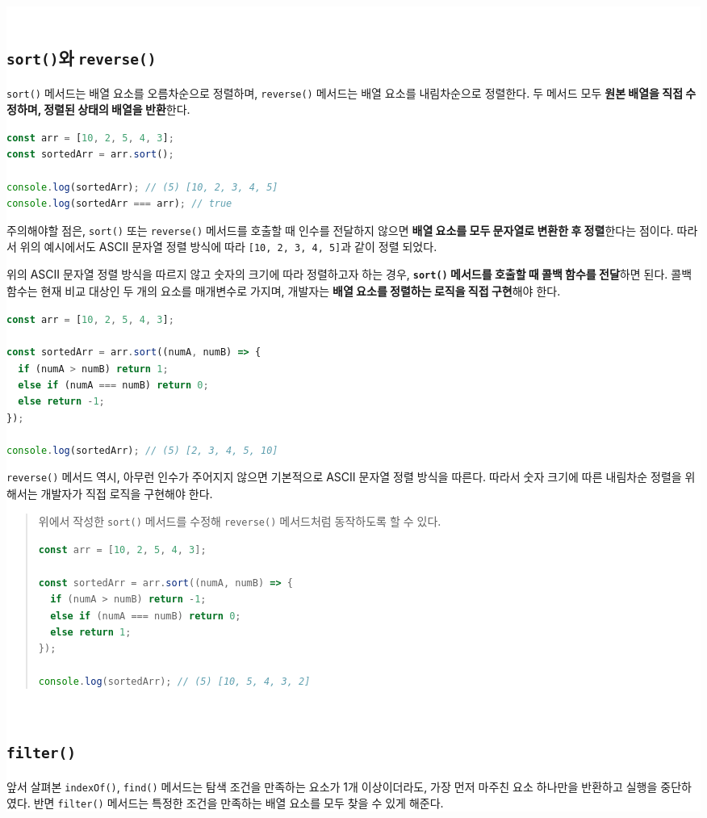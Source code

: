 <br>

## `sort()`와 `reverse()`

`sort()` 메서드는 배열 요소를 오름차순으로 정렬하며, `reverse()` 메서드는 배열 요소를 내림차순으로 정렬한다. 두 메서드 모두 **원본 배열을 직접 수정하며, 정렬된 상태의 배열을 반환**한다.

```javascript
const arr = [10, 2, 5, 4, 3];
const sortedArr = arr.sort();

console.log(sortedArr); // (5) [10, 2, 3, 4, 5]
console.log(sortedArr === arr); // true
```

주의해야할 점은, `sort()` 또는 `reverse()` 메서드를 호출할 때 인수를 전달하지 않으면 **배열 요소를 모두 문자열로 변환한 후 정렬**한다는 점이다. 따라서 위의 예시에서도 ASCII 문자열 정렬 방식에 따라 `[10, 2, 3, 4, 5]`과 같이 정렬 되었다.

위의 ASCII 문자열 정렬 방식을 따르지 않고 숫자의 크기에 따라 정렬하고자 하는 경우, **`sort()` 메서드를 호출할 때 콜백 함수를 전달**하면 된다. 콜백 함수는 현재 비교 대상인 두 개의 요소를 매개변수로 가지며, 개발자는 **배열 요소를 정렬하는 로직을 직접 구현**해야 한다.

```javascript
const arr = [10, 2, 5, 4, 3];

const sortedArr = arr.sort((numA, numB) => {
  if (numA > numB) return 1;
  else if (numA === numB) return 0;
  else return -1;
});

console.log(sortedArr); // (5) [2, 3, 4, 5, 10]
```

`reverse()` 메서드 역시, 아무런 인수가 주어지지 않으면 기본적으로 ASCII 문자열 정렬 방식을 따른다. 따라서 숫자 크기에 따른 내림차순 정렬을 위해서는 개발자가 직접 로직을 구현해야 한다.

> 위에서 작성한 `sort()` 메서드를 수정해 `reverse()` 메서드처럼 동작하도록 할 수 있다.
>
> ```javascript
> const arr = [10, 2, 5, 4, 3];
>
> const sortedArr = arr.sort((numA, numB) => {
>   if (numA > numB) return -1;
>   else if (numA === numB) return 0;
>   else return 1;
> });
>
> console.log(sortedArr); // (5) [10, 5, 4, 3, 2]
> ```

<br>

## `filter()`

앞서 살펴본 `indexOf()`, `find()` 메서드는 탐색 조건을 만족하는 요소가 1개 이상이더라도, 가장 먼저 마주친 요소 하나만을 반환하고 실행을 중단하였다. 반면 `filter()` 메서드는 특정한 조건을 만족하는 배열 요소를 모두 찾을 수 있게 해준다.
